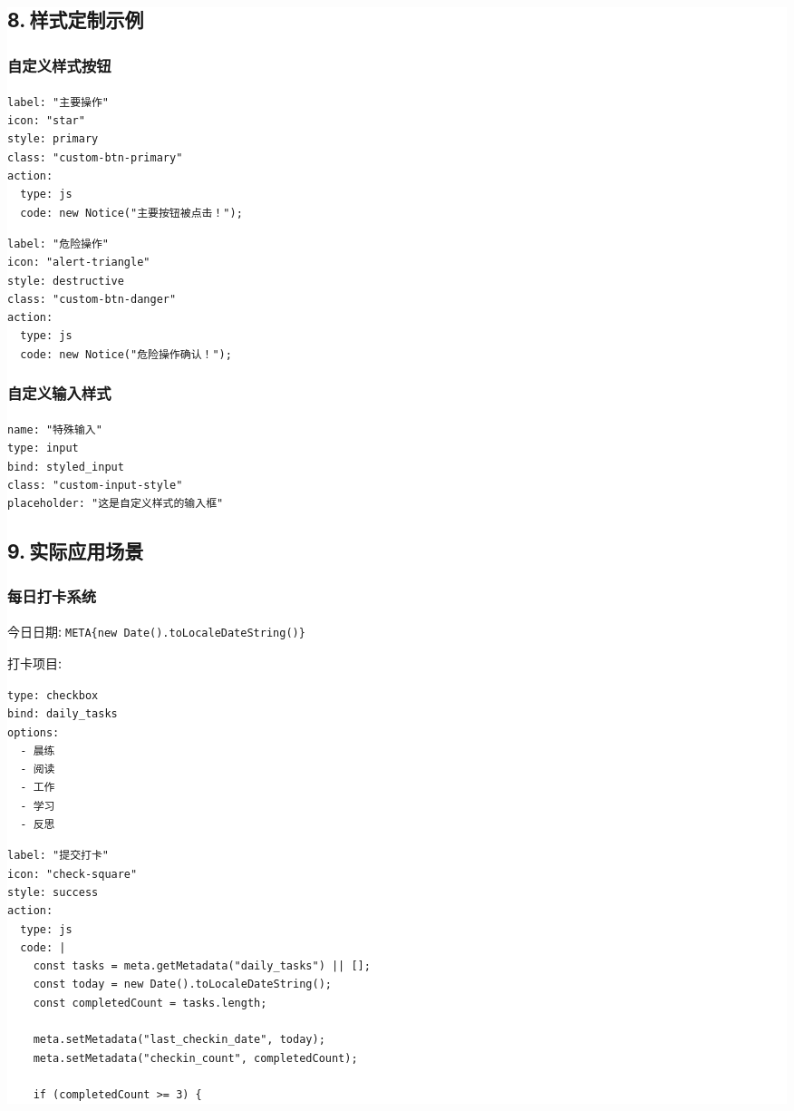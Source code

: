 ## 8. 样式定制示例

### 自定义样式按钮
```meta-bind-button
label: "主要操作"
icon: "star"
style: primary
class: "custom-btn-primary"
action:
  type: js
  code: new Notice("主要按钮被点击！");
```

```meta-bind-button
label: "危险操作"
icon: "alert-triangle"
style: destructive
class: "custom-btn-danger"
action:
  type: js
  code: new Notice("危险操作确认！");
```

### 自定义输入样式
```meta-bind
name: "特殊输入"
type: input
bind: styled_input
class: "custom-input-style"
placeholder: "这是自定义样式的输入框"
```

## 9. 实际应用场景

### 每日打卡系统
今日日期: `META{new Date().toLocaleDateString()}`

打卡项目:
```meta-bind
type: checkbox
bind: daily_tasks
options:
  - 晨练
  - 阅读
  - 工作
  - 学习
  - 反思
```

```meta-bind-button
label: "提交打卡"
icon: "check-square"
style: success
action:
  type: js
  code: |
    const tasks = meta.getMetadata("daily_tasks") || [];
    const today = new Date().toLocaleDateString();
    const completedCount = tasks.length;
    
    meta.setMetadata("last_checkin_date", today);
    meta.setMetadata("checkin_count", completedCount);
    
    if (completedCount >= 3) {
```